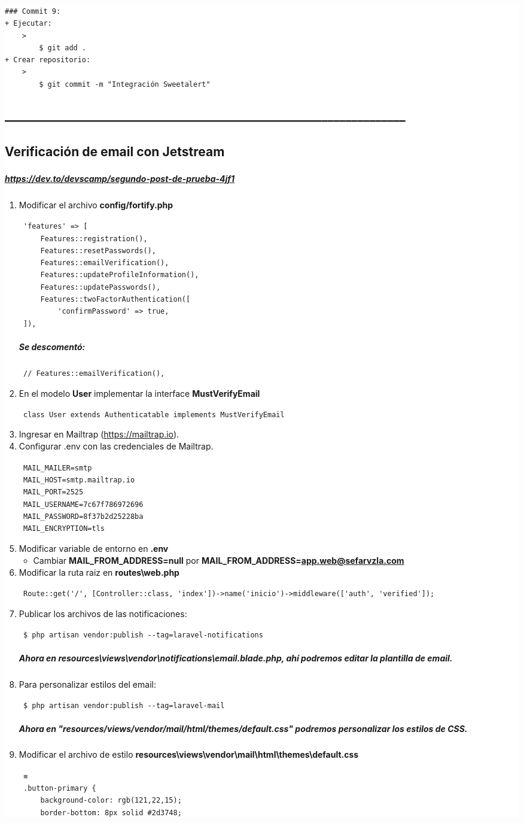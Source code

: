 	### Commit 9:
	+ Ejecutar:
		>
			$ git add .
	+ Crear repositorio:
		>
			$ git commit -m "Integración Sweetalert"

## ___________________________________________________________________


## Verificación de email con Jetstream
##### https://dev.to/devscamp/segundo-post-de-prueba-4jf1
1. Modificar el archivo **config/fortify.php**
	>
		'features' => [
			Features::registration(),
			Features::resetPasswords(),
			Features::emailVerification(),
			Features::updateProfileInformation(),
			Features::updatePasswords(),
			Features::twoFactorAuthentication([
				'confirmPassword' => true,
        ]),
	##### Se descomentó:
	>
		// Features::emailVerification(),
1. En el modelo **User** implementar la interface **MustVerifyEmail**
	>
		class User extends Authenticatable implements MustVerifyEmail
1. Ingresar en Mailtrap (https://mailtrap.io).
1. Configurar .env con las credenciales de Mailtrap.
	>
		MAIL_MAILER=smtp
		MAIL_HOST=smtp.mailtrap.io
		MAIL_PORT=2525
		MAIL_USERNAME=7c67f786972696
		MAIL_PASSWORD=8f37b2d25228ba
		MAIL_ENCRYPTION=tls
1. Modificar variable de entorno en **.env**
	+ Cambiar **MAIL_FROM_ADDRESS=null** por **MAIL_FROM_ADDRESS=app.web@sefarvzla.com**
1. Modificar la ruta raiz en **routes\web.php**
	>
		Route::get('/', [Controller::class, 'index'])->name('inicio')->middleware(['auth', 'verified']);
1. Publicar los archivos de las notificaciones:
	>
		$ php artisan vendor:publish --tag=laravel-notifications
	##### Ahora en **resources\views\vendor\notifications\email.blade.php**, ahí podremos editar la plantilla de email.
1. Para personalizar estilos del email:
	>
		$ php artisan vendor:publish --tag=laravel-mail
	##### Ahora en "resources/views/vendor/mail/html/themes/default.css" podremos personalizar los estilos de CSS.
1. Modificar el archivo de estilo **resources\views\vendor\mail\html\themes\default.css**
	>
		≡
		.button-primary {
			background-color: rgb(121,22,15);
			border-bottom: 8px solid #2d3748;